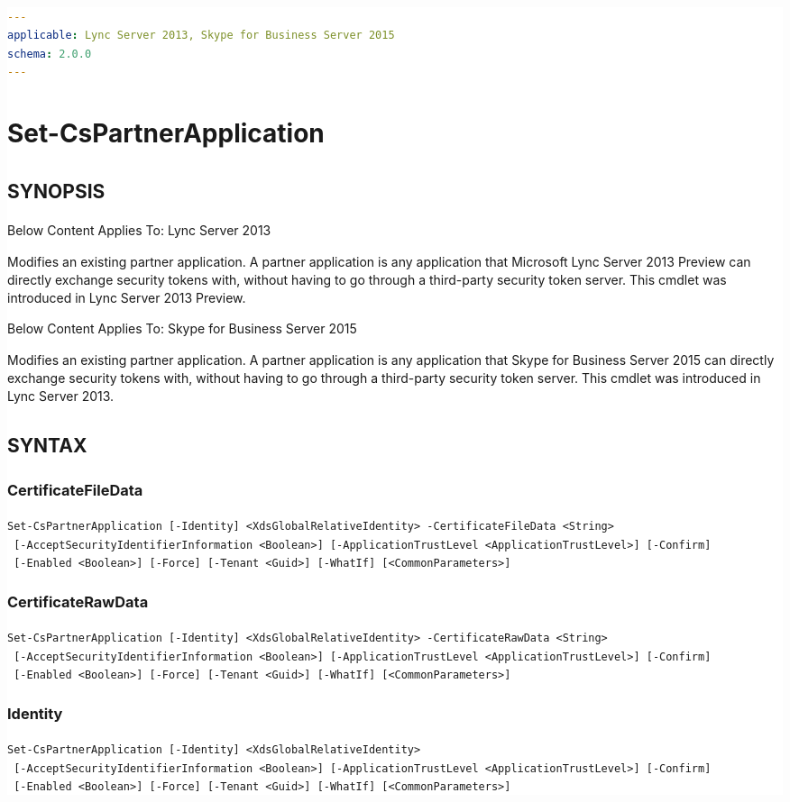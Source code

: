 ```yaml
---
applicable: Lync Server 2013, Skype for Business Server 2015
schema: 2.0.0
---
```


# Set-CsPartnerApplication

## SYNOPSIS
Below Content Applies To: Lync Server 2013

Modifies an existing partner application.
A partner application is any application that Microsoft Lync Server 2013 Preview can directly exchange security tokens with, without having to go through a third-party security token server.
This cmdlet was introduced in Lync Server 2013 Preview.

Below Content Applies To: Skype for Business Server 2015

Modifies an existing partner application.
A partner application is any application that Skype for Business Server 2015 can directly exchange security tokens with, without having to go through a third-party security token server.
This cmdlet was introduced in Lync Server 2013.



## SYNTAX

### CertificateFileData
```
Set-CsPartnerApplication [-Identity] <XdsGlobalRelativeIdentity> -CertificateFileData <String>
 [-AcceptSecurityIdentifierInformation <Boolean>] [-ApplicationTrustLevel <ApplicationTrustLevel>] [-Confirm]
 [-Enabled <Boolean>] [-Force] [-Tenant <Guid>] [-WhatIf] [<CommonParameters>]
```

### CertificateRawData
```
Set-CsPartnerApplication [-Identity] <XdsGlobalRelativeIdentity> -CertificateRawData <String>
 [-AcceptSecurityIdentifierInformation <Boolean>] [-ApplicationTrustLevel <ApplicationTrustLevel>] [-Confirm]
 [-Enabled <Boolean>] [-Force] [-Tenant <Guid>] [-WhatIf] [<CommonParameters>]
```

### Identity
```
Set-CsPartnerApplication [-Identity] <XdsGlobalRelativeIdentity>
 [-AcceptSecurityIdentifierInformation <Boolean>] [-ApplicationTrustLevel <ApplicationTrustLevel>] [-Confirm]
 [-Enabled <Boolean>] [-Force] [-Tenant <Guid>] [-WhatIf] [<CommonParameters>]
```

